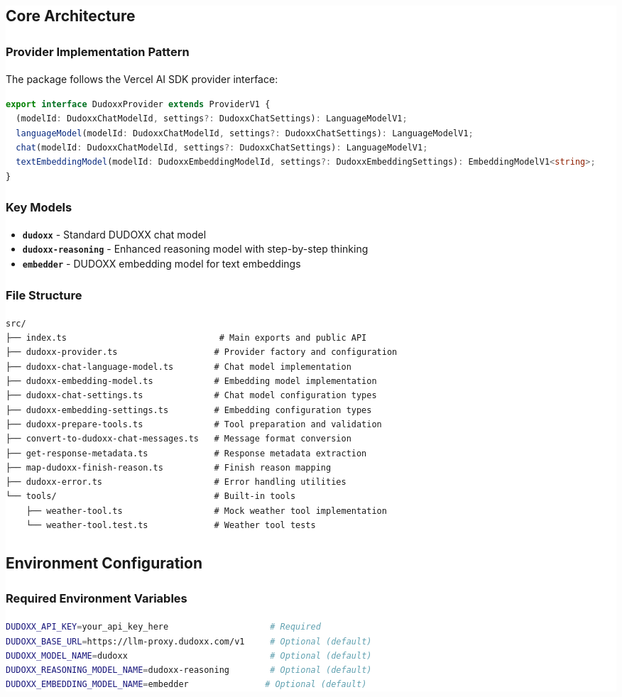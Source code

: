 ## Core Architecture

### Provider Implementation Pattern
The package follows the Vercel AI SDK provider interface:

```typescript
export interface DudoxxProvider extends ProviderV1 {
  (modelId: DudoxxChatModelId, settings?: DudoxxChatSettings): LanguageModelV1;
  languageModel(modelId: DudoxxChatModelId, settings?: DudoxxChatSettings): LanguageModelV1;
  chat(modelId: DudoxxChatModelId, settings?: DudoxxChatSettings): LanguageModelV1;
  textEmbeddingModel(modelId: DudoxxEmbeddingModelId, settings?: DudoxxEmbeddingSettings): EmbeddingModelV1<string>;
}
```

### Key Models
- **`dudoxx`** - Standard DUDOXX chat model
- **`dudoxx-reasoning`** - Enhanced reasoning model with step-by-step thinking
- **`embedder`** - DUDOXX embedding model for text embeddings

### File Structure
```
src/
├── index.ts                              # Main exports and public API
├── dudoxx-provider.ts                   # Provider factory and configuration
├── dudoxx-chat-language-model.ts        # Chat model implementation
├── dudoxx-embedding-model.ts            # Embedding model implementation
├── dudoxx-chat-settings.ts              # Chat model configuration types
├── dudoxx-embedding-settings.ts         # Embedding configuration types
├── dudoxx-prepare-tools.ts              # Tool preparation and validation
├── convert-to-dudoxx-chat-messages.ts   # Message format conversion
├── get-response-metadata.ts             # Response metadata extraction
├── map-dudoxx-finish-reason.ts          # Finish reason mapping
├── dudoxx-error.ts                      # Error handling utilities
└── tools/                               # Built-in tools
    ├── weather-tool.ts                  # Mock weather tool implementation
    └── weather-tool.test.ts             # Weather tool tests
```

## Environment Configuration

### Required Environment Variables
```bash
DUDOXX_API_KEY=your_api_key_here                    # Required
DUDOXX_BASE_URL=https://llm-proxy.dudoxx.com/v1     # Optional (default)
DUDOXX_MODEL_NAME=dudoxx                            # Optional (default)
DUDOXX_REASONING_MODEL_NAME=dudoxx-reasoning        # Optional (default)
DUDOXX_EMBEDDING_MODEL_NAME=embedder               # Optional (default)
```
